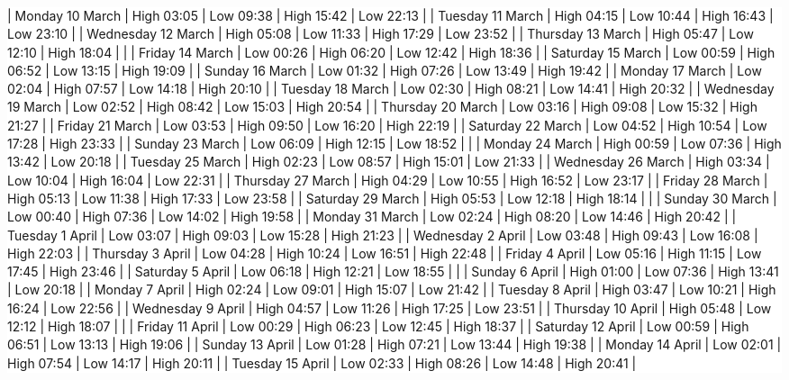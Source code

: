 | Monday 10 March | High 03:05 | Low 09:38 | High 15:42 | Low 22:13 | 
| Tuesday 11 March | High 04:15 | Low 10:44 | High 16:43 | Low 23:10 | 
| Wednesday 12 March | High 05:08 | Low 11:33 | High 17:29 | Low 23:52 | 
| Thursday 13 March | High 05:47 | Low 12:10 | High 18:04 |  | 
| Friday 14 March | Low 00:26 | High 06:20 | Low 12:42 | High 18:36 | 
| Saturday 15 March | Low 00:59 | High 06:52 | Low 13:15 | High 19:09 | 
| Sunday 16 March | Low 01:32 | High 07:26 | Low 13:49 | High 19:42 | 
| Monday 17 March | Low 02:04 | High 07:57 | Low 14:18 | High 20:10 | 
| Tuesday 18 March | Low 02:30 | High 08:21 | Low 14:41 | High 20:32 | 
| Wednesday 19 March | Low 02:52 | High 08:42 | Low 15:03 | High 20:54 | 
| Thursday 20 March | Low 03:16 | High 09:08 | Low 15:32 | High 21:27 | 
| Friday 21 March | Low 03:53 | High 09:50 | Low 16:20 | High 22:19 | 
| Saturday 22 March | Low 04:52 | High 10:54 | Low 17:28 | High 23:33 | 
| Sunday 23 March | Low 06:09 | High 12:15 | Low 18:52 |  | 
| Monday 24 March | High 00:59 | Low 07:36 | High 13:42 | Low 20:18 | 
| Tuesday 25 March | High 02:23 | Low 08:57 | High 15:01 | Low 21:33 | 
| Wednesday 26 March | High 03:34 | Low 10:04 | High 16:04 | Low 22:31 | 
| Thursday 27 March | High 04:29 | Low 10:55 | High 16:52 | Low 23:17 | 
| Friday 28 March | High 05:13 | Low 11:38 | High 17:33 | Low 23:58 | 
| Saturday 29 March | High 05:53 | Low 12:18 | High 18:14 |  | 
| Sunday 30 March | Low 00:40 | High 07:36 | Low 14:02 | High 19:58 | 
| Monday 31 March | Low 02:24 | High 08:20 | Low 14:46 | High 20:42 | 
| Tuesday 1 April | Low 03:07 | High 09:03 | Low 15:28 | High 21:23 | 
| Wednesday 2 April | Low 03:48 | High 09:43 | Low 16:08 | High 22:03 | 
| Thursday 3 April | Low 04:28 | High 10:24 | Low 16:51 | High 22:48 | 
| Friday 4 April | Low 05:16 | High 11:15 | Low 17:45 | High 23:46 | 
| Saturday 5 April | Low 06:18 | High 12:21 | Low 18:55 |  | 
| Sunday 6 April | High 01:00 | Low 07:36 | High 13:41 | Low 20:18 | 
| Monday 7 April | High 02:24 | Low 09:01 | High 15:07 | Low 21:42 | 
| Tuesday 8 April | High 03:47 | Low 10:21 | High 16:24 | Low 22:56 | 
| Wednesday 9 April | High 04:57 | Low 11:26 | High 17:25 | Low 23:51 | 
| Thursday 10 April | High 05:48 | Low 12:12 | High 18:07 |  | 
| Friday 11 April | Low 00:29 | High 06:23 | Low 12:45 | High 18:37 | 
| Saturday 12 April | Low 00:59 | High 06:51 | Low 13:13 | High 19:06 | 
| Sunday 13 April | Low 01:28 | High 07:21 | Low 13:44 | High 19:38 | 
| Monday 14 April | Low 02:01 | High 07:54 | Low 14:17 | High 20:11 | 
| Tuesday 15 April | Low 02:33 | High 08:26 | Low 14:48 | High 20:41 | 